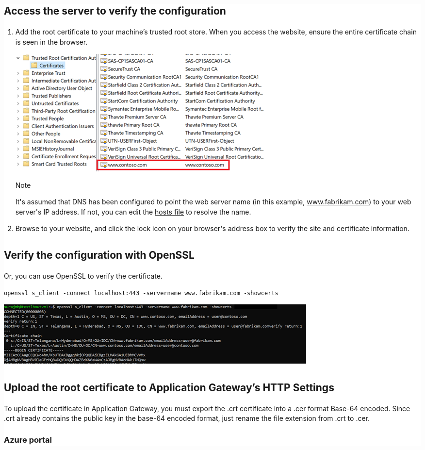 ## Access the server to verify the configuration

1. Add the root certificate to your machine’s trusted root store. When you access the website, ensure the entire certificate chain is seen in the browser.

   ![Trusted root certificates](media/self-signed-certificates/trusted-root-cert.png)

   > [!NOTE]
   > It's assumed that DNS has been configured to point the web server name (in this example, www.fabrikam.com) to your web server's IP address. If not, you can edit the [hosts file](https://answers.microsoft.com/windows/forum/windows_10-other_settings-winpc/how-to-edit-host-file-in-windows-10/7696f204-2aaf-4111-913b-09d6917f7f3d) to resolve the name.
1. Browse to your website, and click the lock icon on your browser's address box to verify the site and certificate information.

## Verify the configuration with OpenSSL

Or, you can use OpenSSL to verify the certificate.

```
openssl s_client -connect localhost:443 -servername www.fabrikam.com -showcerts
```

![OpenSSL certificate verification](media/self-signed-certificates/openssl-verify.png)

## Upload the root certificate to Application Gateway’s HTTP Settings

To upload the certificate in Application Gateway, you must export the .crt certificate into a .cer format Base-64 encoded. Since .crt already contains the public key in the base-64 encoded format, just rename the file extension from .crt to .cer. 

### Azure portal
